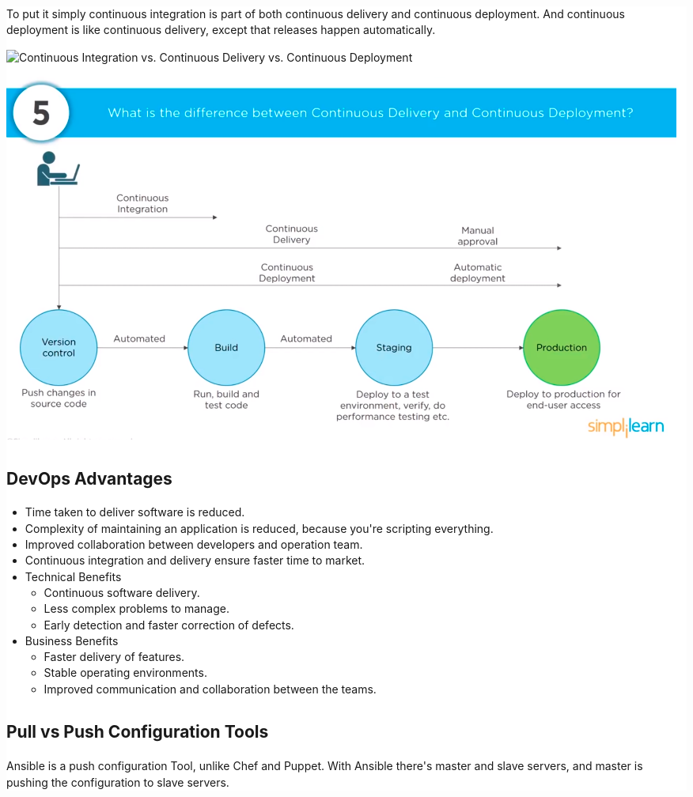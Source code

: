 To put it simply continuous integration is part of both continuous delivery and continuous deployment. And continuous deployment is like continuous delivery, except that releases happen automatically.

![Continuous Integration vs. Continuous Delivery vs. Continuous Deployment](https://wac-cdn.atlassian.com/dam/jcr:b2a6d1a7-1a60-4c77-aa30-f3eb675d6ad6/ci%20cd%20asset%20updates%20.007.png?cdnVersion=945)

![Continuous Integration vs. Continuous Delivery vs. Continuous Deployment](./metadata/continuous-integration-vs-continuous-delivery-vs-continuous-deployment.png)

## DevOps Advantages

* Time taken to deliver software is reduced.
* Complexity of maintaining an application is reduced, because you're scripting everything.
* Improved collaboration between developers and operation team.
* Continuous integration and delivery ensure faster time to market.
* Technical Benefits
  * Continuous software delivery.
  * Less complex problems to manage.
  * Early detection and faster correction of defects.
* Business Benefits
  * Faster delivery of features.
  * Stable operating environments.
  * Improved communication and collaboration between the teams.

## Pull vs Push Configuration Tools

Ansible is a push configuration Tool, unlike Chef and Puppet. With Ansible there's master and slave servers, and master is pushing the configuration to slave servers.
